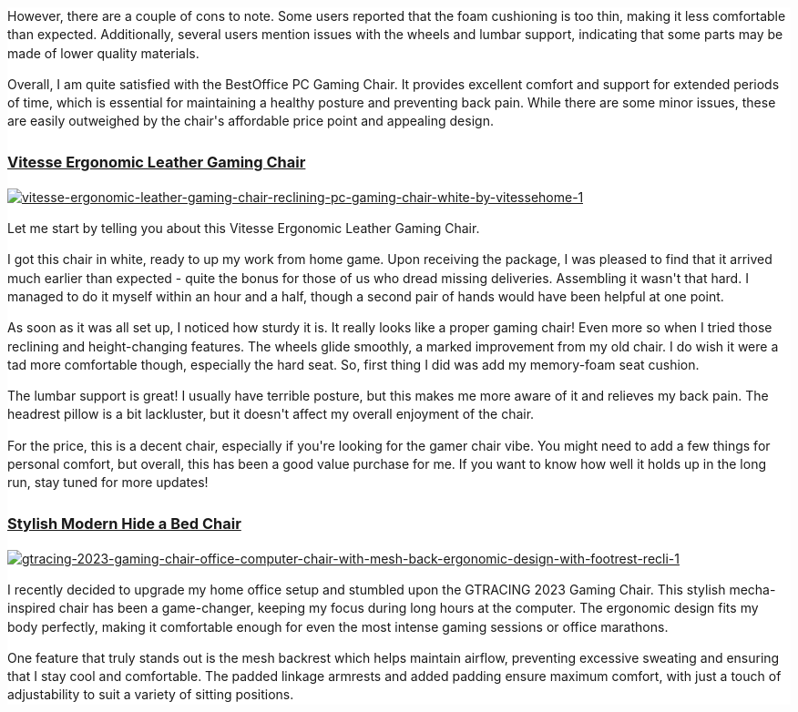 However, there are a couple of cons to note. Some users reported that the foam cushioning is too thin, making it less comfortable than expected. Additionally, several users mention issues with the wheels and lumbar support, indicating that some parts may be made of lower quality materials. 

Overall, I am quite satisfied with the BestOffice PC Gaming Chair. It provides excellent comfort and support for extended periods of time, which is essential for maintaining a healthy posture and preventing back pain. While there are some minor issues, these are easily outweighed by the chair's affordable price point and appealing design. 


### [Vitesse Ergonomic Leather Gaming Chair](https://serp.ly/@serpgames/amazon/white-gaming-chairs?utm_source=serpgames&utm_medium=website&utm_campaign=serp.games&utm_content=white-gaming-chairs&utm_term=vitesse-ergonomic-leather-gaming-chair)

<div class="image"><a href="https://serp.ly/@serpgames/amazon/white-gaming-chairs?utm_source=serpgames&utm_medium=website&utm_campaign=serp.games&utm_content=white-gaming-chairs&utm_term=vitesse-ergonomic-leather-gaming-chair-reclining-pc-gaming-chair-white-by-vitessehome-1"><img alt="vitesse-ergonomic-leather-gaming-chair-reclining-pc-gaming-chair-white-by-vitessehome-1" src="https://imagedelivery.net/vy2bglCGN6hEeWOnSe2c7A/vitesse-ergonomic-leather-gaming-chair-reclining-pc-gaming-chair-white-by-vitessehome-1/w=720,h=540,fit=pad,background=black"/></a></div>

Let me start by telling you about this Vitesse Ergonomic Leather Gaming Chair. 

I got this chair in white, ready to up my work from home game. Upon receiving the package, I was pleased to find that it arrived much earlier than expected - quite the bonus for those of us who dread missing deliveries. Assembling it wasn't that hard. I managed to do it myself within an hour and a half, though a second pair of hands would have been helpful at one point. 

As soon as it was all set up, I noticed how sturdy it is. It really looks like a proper gaming chair! Even more so when I tried those reclining and height-changing features. The wheels glide smoothly, a marked improvement from my old chair. I do wish it were a tad more comfortable though, especially the hard seat. So, first thing I did was add my memory-foam seat cushion. 

The lumbar support is great! I usually have terrible posture, but this makes me more aware of it and relieves my back pain. The headrest pillow is a bit lackluster, but it doesn't affect my overall enjoyment of the chair. 

For the price, this is a decent chair, especially if you're looking for the gamer chair vibe. You might need to add a few things for personal comfort, but overall, this has been a good value purchase for me. If you want to know how well it holds up in the long run, stay tuned for more updates! 


### [Stylish Modern Hide a Bed Chair](https://serp.ly/@serpgames/amazon/white-gaming-chairs?utm_source=serpgames&utm_medium=website&utm_campaign=serp.games&utm_content=white-gaming-chairs&utm_term=stylish-modern-hide-a-bed-chair)

<div class="image"><a href="https://serp.ly/@serpgames/amazon/white-gaming-chairs?utm_source=serpgames&utm_medium=website&utm_campaign=serp.games&utm_content=white-gaming-chairs&utm_term=gtracing-2023-gaming-chair-office-computer-chair-with-mesh-back-ergonomic-design-with-footrest-recli-1"><img alt="gtracing-2023-gaming-chair-office-computer-chair-with-mesh-back-ergonomic-design-with-footrest-recli-1" src="https://imagedelivery.net/vy2bglCGN6hEeWOnSe2c7A/gtracing-2023-gaming-chair-office-computer-chair-with-mesh-back-ergonomic-design-with-footrest-recli-1/w=720,h=540,fit=pad,background=black"/></a></div>

I recently decided to upgrade my home office setup and stumbled upon the GTRACING 2023 Gaming Chair. This stylish mecha-inspired chair has been a game-changer, keeping my focus during long hours at the computer. The ergonomic design fits my body perfectly, making it comfortable enough for even the most intense gaming sessions or office marathons. 

One feature that truly stands out is the mesh backrest which helps maintain airflow, preventing excessive sweating and ensuring that I stay cool and comfortable. The padded linkage armrests and added padding ensure maximum comfort, with just a touch of adjustability to suit a variety of sitting positions. 
